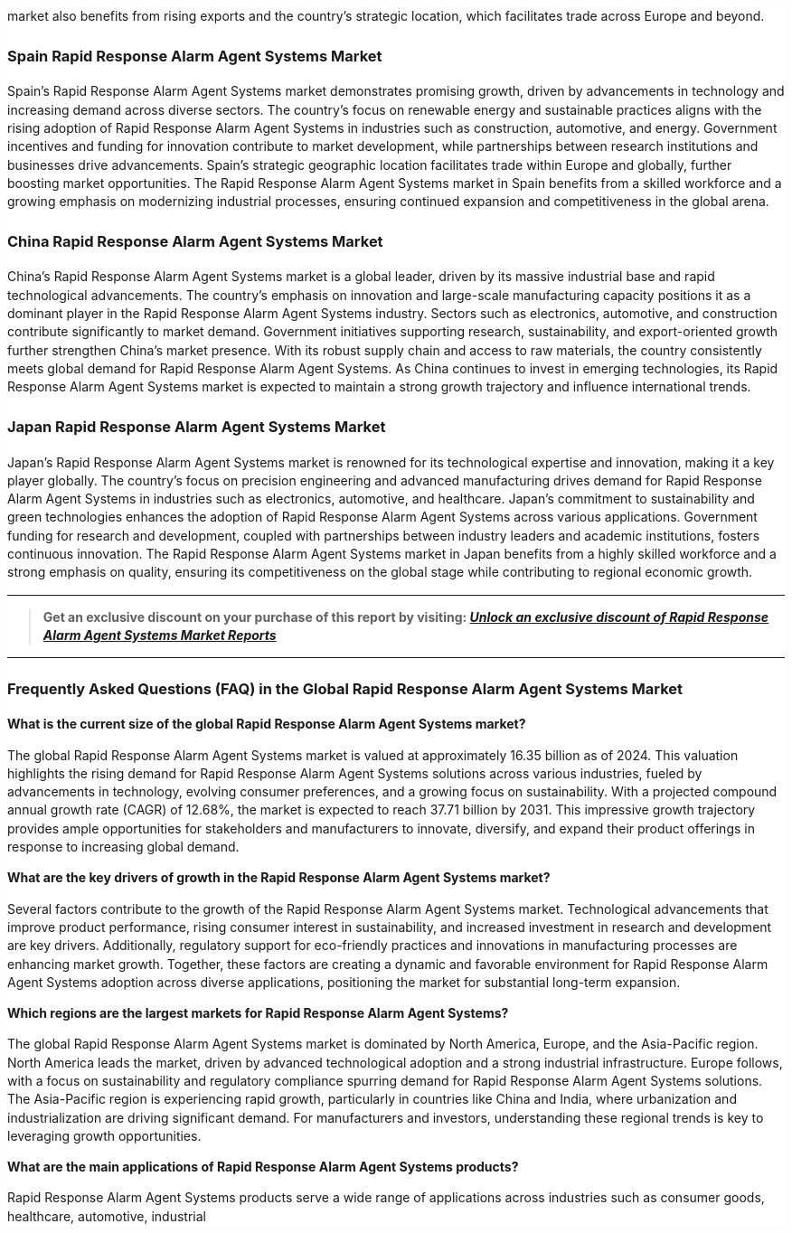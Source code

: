 market also benefits from rising exports and the country&rsquo;s strategic location, which facilitates trade across Europe and beyond.</p><h3>Spain Rapid Response Alarm Agent Systems Market</h3><p>Spain&rsquo;s Rapid Response Alarm Agent Systems market demonstrates promising growth, driven by advancements in technology and increasing demand across diverse sectors. The country&rsquo;s focus on renewable energy and sustainable practices aligns with the rising adoption of Rapid Response Alarm Agent Systems in industries such as construction, automotive, and energy. Government incentives and funding for innovation contribute to market development, while partnerships between research institutions and businesses drive advancements. Spain&rsquo;s strategic geographic location facilitates trade within Europe and globally, further boosting market opportunities. The Rapid Response Alarm Agent Systems market in Spain benefits from a skilled workforce and a growing emphasis on modernizing industrial processes, ensuring continued expansion and competitiveness in the global arena.</p><h3>China Rapid Response Alarm Agent Systems Market</h3><p>China&rsquo;s Rapid Response Alarm Agent Systems market is a global leader, driven by its massive industrial base and rapid technological advancements. The country&rsquo;s emphasis on innovation and large-scale manufacturing capacity positions it as a dominant player in the Rapid Response Alarm Agent Systems industry. Sectors such as electronics, automotive, and construction contribute significantly to market demand. Government initiatives supporting research, sustainability, and export-oriented growth further strengthen China&rsquo;s market presence. With its robust supply chain and access to raw materials, the country consistently meets global demand for Rapid Response Alarm Agent Systems. As China continues to invest in emerging technologies, its Rapid Response Alarm Agent Systems market is expected to maintain a strong growth trajectory and influence international trends.</p><h3>Japan Rapid Response Alarm Agent Systems Market</h3><p>Japan&rsquo;s Rapid Response Alarm Agent Systems market is renowned for its technological expertise and innovation, making it a key player globally. The country&rsquo;s focus on precision engineering and advanced manufacturing drives demand for Rapid Response Alarm Agent Systems in industries such as electronics, automotive, and healthcare. Japan&rsquo;s commitment to sustainability and green technologies enhances the adoption of Rapid Response Alarm Agent Systems across various applications. Government funding for research and development, coupled with partnerships between industry leaders and academic institutions, fosters continuous innovation. The Rapid Response Alarm Agent Systems market in Japan benefits from a highly skilled workforce and a strong emphasis on quality, ensuring its competitiveness on the global stage while contributing to regional economic growth.</p><hr /><blockquote><p><strong>Get an exclusive discount on your purchase of this report by visiting: <em><a href="://marketresearchpulse.com/ask-for-discount/15683?utm_source=Github&amp;utm_medium=0112">Unlock an exclusive discount of Rapid Response Alarm Agent Systems Market Reports</a></em>&nbsp;</strong></p></blockquote><hr /><h3>Frequently Asked Questions (FAQ) in the Global Rapid Response Alarm Agent Systems Market</h3><p><strong>What is the current size of the global Rapid Response Alarm Agent Systems market?</strong></p><p>The global Rapid Response Alarm Agent Systems market is valued at approximately 16.35 billion as of 2024. This valuation highlights the rising demand for Rapid Response Alarm Agent Systems solutions across various industries, fueled by advancements in technology, evolving consumer preferences, and a growing focus on sustainability. With a projected compound annual growth rate (CAGR) of 12.68%, the market is expected to reach 37.71 billion by 2031. This impressive growth trajectory provides ample opportunities for stakeholders and manufacturers to innovate, diversify, and expand their product offerings in response to increasing global demand.</p><p><strong>What are the key drivers of growth in the Rapid Response Alarm Agent Systems market?</strong></p><p>Several factors contribute to the growth of the Rapid Response Alarm Agent Systems market. Technological advancements that improve product performance, rising consumer interest in sustainability, and increased investment in research and development are key drivers. Additionally, regulatory support for eco-friendly practices and innovations in manufacturing processes are enhancing market growth. Together, these factors are creating a dynamic and favorable environment for Rapid Response Alarm Agent Systems adoption across diverse applications, positioning the market for substantial long-term expansion.</p><p><strong>Which regions are the largest markets for Rapid Response Alarm Agent Systems?</strong></p><p>The global Rapid Response Alarm Agent Systems market is dominated by North America, Europe, and the Asia-Pacific region. North America leads the market, driven by advanced technological adoption and a strong industrial infrastructure. Europe follows, with a focus on sustainability and regulatory compliance spurring demand for Rapid Response Alarm Agent Systems solutions. The Asia-Pacific region is experiencing rapid growth, particularly in countries like China and India, where urbanization and industrialization are driving significant demand. For manufacturers and investors, understanding these regional trends is key to leveraging growth opportunities.</p><p><strong>What are the main applications of Rapid Response Alarm Agent Systems products?</strong></p><p>Rapid Response Alarm Agent Systems products serve a wide range of applications across industries such as consumer goods, healthcare, automotive, industrial